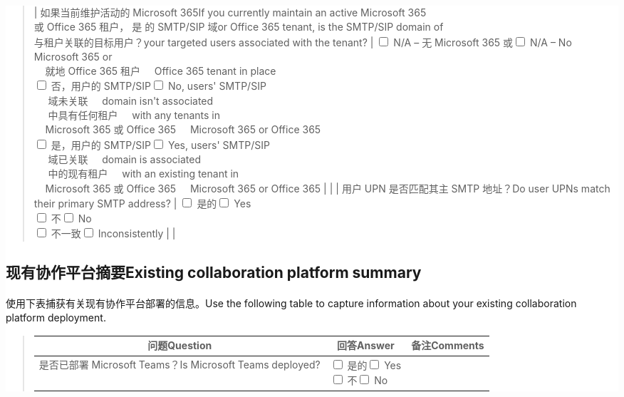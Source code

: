 > | <span data-ttu-id="5f75b-209">如果当前维护活动的 Microsoft 365</span><span class="sxs-lookup"><span data-stu-id="5f75b-209">If you currently maintain an active Microsoft 365</span></span><br/><span data-ttu-id="5f75b-210">或 Office 365 租户， 是 的 SMTP/SIP 域</span><span class="sxs-lookup"><span data-stu-id="5f75b-210">or Office 365 tenant, is the SMTP/SIP domain of</span></span> <br/><span data-ttu-id="5f75b-211">与租户关联的目标用户？</span><span class="sxs-lookup"><span data-stu-id="5f75b-211">your targeted users associated with the tenant?</span></span> | <span data-ttu-id="5f75b-212"><input type="checkbox"> N/A – 无 Microsoft 365 或</span><span class="sxs-lookup"><span data-stu-id="5f75b-212"><input type="checkbox"> N/A – No Microsoft 365 or</span></span><br/><span data-ttu-id="5f75b-213">&nbsp;&nbsp; &nbsp;就地 Office 365 租户</span><span class="sxs-lookup"><span data-stu-id="5f75b-213">&nbsp; &nbsp; &nbsp;Office 365 tenant in place</span></span> <br/> <span data-ttu-id="5f75b-214"><input type="checkbox"> 否，用户的 SMTP/SIP</span><span class="sxs-lookup"><span data-stu-id="5f75b-214"><input type="checkbox"> No, users' SMTP/SIP</span></span> <br/><span data-ttu-id="5f75b-215">&nbsp;&nbsp; &nbsp; 域未关联</span><span class="sxs-lookup"><span data-stu-id="5f75b-215">&nbsp; &nbsp; &nbsp;domain isn't associated</span></span> <br/><span data-ttu-id="5f75b-216">&nbsp;&nbsp; &nbsp; 中具有任何租户</span><span class="sxs-lookup"><span data-stu-id="5f75b-216">&nbsp; &nbsp; &nbsp;with any tenants in</span></span> <br/><span data-ttu-id="5f75b-217">&nbsp;&nbsp; &nbsp;Microsoft 365 或 Office 365</span><span class="sxs-lookup"><span data-stu-id="5f75b-217">&nbsp; &nbsp; &nbsp;Microsoft 365 or Office 365</span></span><br/> <span data-ttu-id="5f75b-218"><input type="checkbox"> 是，用户的 SMTP/SIP</span><span class="sxs-lookup"><span data-stu-id="5f75b-218"><input type="checkbox"> Yes, users' SMTP/SIP</span></span> <br/><span data-ttu-id="5f75b-219">&nbsp;&nbsp; &nbsp; 域已关联</span><span class="sxs-lookup"><span data-stu-id="5f75b-219">&nbsp; &nbsp; &nbsp;domain is associated</span></span> <br/><span data-ttu-id="5f75b-220">&nbsp;&nbsp; &nbsp; 中的现有租户</span><span class="sxs-lookup"><span data-stu-id="5f75b-220">&nbsp; &nbsp; &nbsp;with an existing tenant in</span></span> <br/><span data-ttu-id="5f75b-221">&nbsp;&nbsp; &nbsp;Microsoft 365 或 Office 365</span><span class="sxs-lookup"><span data-stu-id="5f75b-221">&nbsp; &nbsp; &nbsp;Microsoft 365 or Office 365</span></span> | |
> | <span data-ttu-id="5f75b-222">用户 UPN 是否匹配其主 SMTP 地址？</span><span class="sxs-lookup"><span data-stu-id="5f75b-222">Do user UPNs match their primary SMTP address?</span></span> | <span data-ttu-id="5f75b-223"><input type="checkbox"> 是的</span><span class="sxs-lookup"><span data-stu-id="5f75b-223"><input type="checkbox"> Yes</span></span> <br/> <span data-ttu-id="5f75b-224"><input type="checkbox"> 不</span><span class="sxs-lookup"><span data-stu-id="5f75b-224"><input type="checkbox"> No</span></span> <br/> <span data-ttu-id="5f75b-225"><input type="checkbox"> 不一致</span><span class="sxs-lookup"><span data-stu-id="5f75b-225"><input type="checkbox"> Inconsistently</span></span> | |

<a name="existing-collaboration-platform-summary"></a><span data-ttu-id="5f75b-226">现有协作平台摘要</span><span class="sxs-lookup"><span data-stu-id="5f75b-226">Existing collaboration platform summary</span></span>
---

<span data-ttu-id="5f75b-227">使用下表捕获有关现有协作平台部署的信息。</span><span class="sxs-lookup"><span data-stu-id="5f75b-227">Use the following table to capture information about your existing collaboration platform deployment.</span></span>

> | <span data-ttu-id="5f75b-228">问题</span><span class="sxs-lookup"><span data-stu-id="5f75b-228">Question</span></span> | <span data-ttu-id="5f75b-229">回答</span><span class="sxs-lookup"><span data-stu-id="5f75b-229">Answer</span></span> | <span data-ttu-id="5f75b-230">备注</span><span class="sxs-lookup"><span data-stu-id="5f75b-230">Comments</span></span> |
> |---|---|---|
> | <span data-ttu-id="5f75b-231">是否已部署 Microsoft Teams？</span><span class="sxs-lookup"><span data-stu-id="5f75b-231">Is Microsoft Teams deployed?</span></span> | <span data-ttu-id="5f75b-232"><input type="checkbox"> 是的</span><span class="sxs-lookup"><span data-stu-id="5f75b-232"><input type="checkbox"> Yes</span></span> <br/> <span data-ttu-id="5f75b-233"><input type="checkbox"> 不</span><span class="sxs-lookup"><span data-stu-id="5f75b-233"><input type="checkbox"> No</span></span> | |